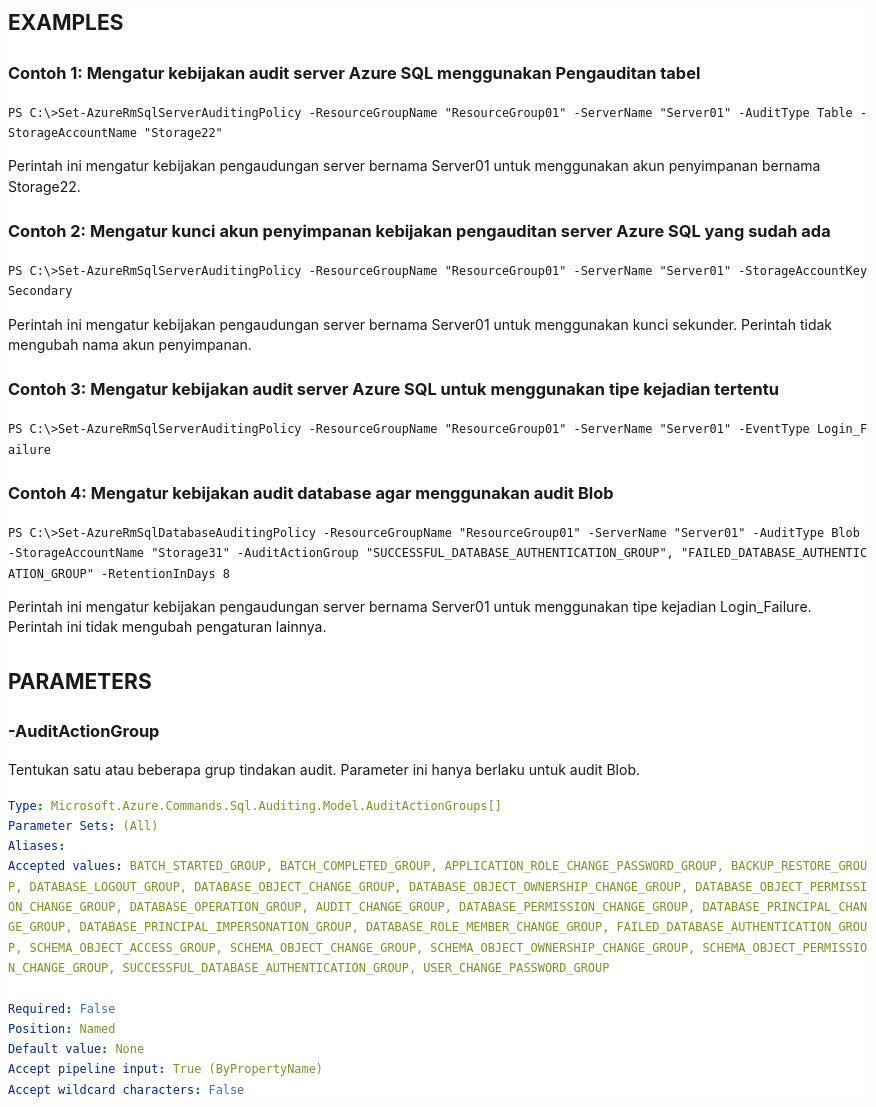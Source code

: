 ## EXAMPLES

### Contoh 1: Mengatur kebijakan audit server Azure SQL menggunakan Pengauditan tabel
```
PS C:\>Set-AzureRmSqlServerAuditingPolicy -ResourceGroupName "ResourceGroup01" -ServerName "Server01" -AuditType Table -StorageAccountName "Storage22"
```

Perintah ini mengatur kebijakan pengaudungan server bernama Server01 untuk menggunakan akun penyimpanan bernama Storage22.

### Contoh 2: Mengatur kunci akun penyimpanan kebijakan pengauditan server Azure SQL yang sudah ada
```
PS C:\>Set-AzureRmSqlServerAuditingPolicy -ResourceGroupName "ResourceGroup01" -ServerName "Server01" -StorageAccountKey Secondary
```

Perintah ini mengatur kebijakan pengaudungan server bernama Server01 untuk menggunakan kunci sekunder.
Perintah tidak mengubah nama akun penyimpanan.

### Contoh 3: Mengatur kebijakan audit server Azure SQL untuk menggunakan tipe kejadian tertentu
```
PS C:\>Set-AzureRmSqlServerAuditingPolicy -ResourceGroupName "ResourceGroup01" -ServerName "Server01" -EventType Login_Failure
```

### Contoh 4: Mengatur kebijakan audit database agar menggunakan audit Blob
```
PS C:\>Set-AzureRmSqlDatabaseAuditingPolicy -ResourceGroupName "ResourceGroup01" -ServerName "Server01" -AuditType Blob -StorageAccountName "Storage31" -AuditActionGroup "SUCCESSFUL_DATABASE_AUTHENTICATION_GROUP", "FAILED_DATABASE_AUTHENTICATION_GROUP" -RetentionInDays 8
```

Perintah ini mengatur kebijakan pengaudungan server bernama Server01 untuk menggunakan tipe kejadian Login_Failure.
Perintah ini tidak mengubah pengaturan lainnya.

## PARAMETERS

### -AuditActionGroup
Tentukan satu atau beberapa grup tindakan audit. Parameter ini hanya berlaku untuk audit Blob.

```yaml
Type: Microsoft.Azure.Commands.Sql.Auditing.Model.AuditActionGroups[]
Parameter Sets: (All)
Aliases:
Accepted values: BATCH_STARTED_GROUP, BATCH_COMPLETED_GROUP, APPLICATION_ROLE_CHANGE_PASSWORD_GROUP, BACKUP_RESTORE_GROUP, DATABASE_LOGOUT_GROUP, DATABASE_OBJECT_CHANGE_GROUP, DATABASE_OBJECT_OWNERSHIP_CHANGE_GROUP, DATABASE_OBJECT_PERMISSION_CHANGE_GROUP, DATABASE_OPERATION_GROUP, AUDIT_CHANGE_GROUP, DATABASE_PERMISSION_CHANGE_GROUP, DATABASE_PRINCIPAL_CHANGE_GROUP, DATABASE_PRINCIPAL_IMPERSONATION_GROUP, DATABASE_ROLE_MEMBER_CHANGE_GROUP, FAILED_DATABASE_AUTHENTICATION_GROUP, SCHEMA_OBJECT_ACCESS_GROUP, SCHEMA_OBJECT_CHANGE_GROUP, SCHEMA_OBJECT_OWNERSHIP_CHANGE_GROUP, SCHEMA_OBJECT_PERMISSION_CHANGE_GROUP, SUCCESSFUL_DATABASE_AUTHENTICATION_GROUP, USER_CHANGE_PASSWORD_GROUP

Required: False
Position: Named
Default value: None
Accept pipeline input: True (ByPropertyName)
Accept wildcard characters: False
```